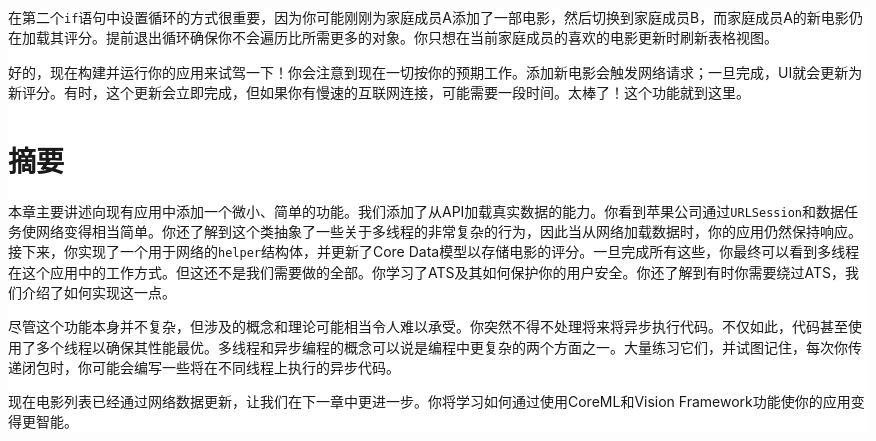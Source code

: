 在第二个`if`语句中设置循环的方式很重要，因为你可能刚刚为家庭成员A添加了一部电影，然后切换到家庭成员B，而家庭成员A的新电影仍在加载其评分。提前退出循环确保你不会遍历比所需更多的对象。你只想在当前家庭成员的喜欢的电影更新时刷新表格视图。

好的，现在构建并运行你的应用来试驾一下！你会注意到现在一切按你的预期工作。添加新电影会触发网络请求；一旦完成，UI就会更新为新评分。有时，这个更新会立即完成，但如果你有慢速的互联网连接，可能需要一段时间。太棒了！这个功能就到这里。

# 摘要

本章主要讲述向现有应用中添加一个微小、简单的功能。我们添加了从API加载真实数据的能力。你看到苹果公司通过`URLSession`和数据任务使网络变得相当简单。你还了解到这个类抽象了一些关于多线程的非常复杂的行为，因此当从网络加载数据时，你的应用仍然保持响应。接下来，你实现了一个用于网络的`helper`结构体，并更新了Core Data模型以存储电影的评分。一旦完成所有这些，你最终可以看到多线程在这个应用中的工作方式。但这还不是我们需要做的全部。你学习了ATS及其如何保护你的用户安全。你还了解到有时你需要绕过ATS，我们介绍了如何实现这一点。

尽管这个功能本身并不复杂，但涉及的概念和理论可能相当令人难以承受。你突然不得不处理将来将异步执行代码。不仅如此，代码甚至使用了多个线程以确保其性能最优。多线程和异步编程的概念可以说是编程中更复杂的两个方面之一。大量练习它们，并试图记住，每次你传递闭包时，你可能会编写一些将在不同线程上执行的异步代码。

现在电影列表已经通过网络数据更新，让我们在下一章中更进一步。你将学习如何通过使用CoreML和Vision Framework功能使你的应用变得更智能。
